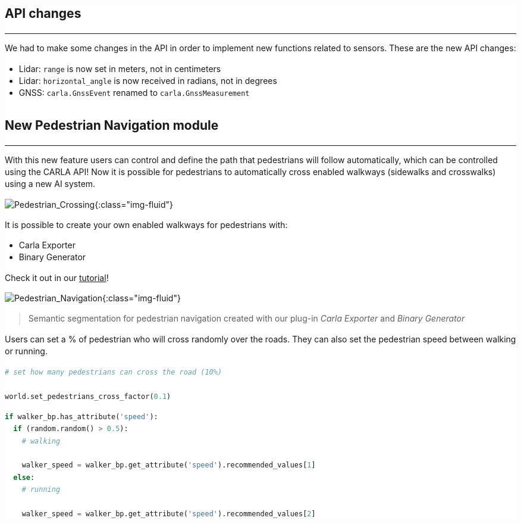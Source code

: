 
## API changes
---


We had to make some changes in the API in order to implement new functions related to sensors. These are the new API changes:

* Lidar: `range` is now set in meters, not in centimeters
* Lidar: `horizontal_angle` is now received in radians, not in degrees
* GNSS: `carla.GnssEvent` renamed to `carla.GnssMeasurement`



## New Pedestrian Navigation module
---


With this new feature users can control and define the path that pedestrians will follow automatically, which can be controlled using the CARLA API! Now it is possible for pedestrians to automatically cross  enabled walkways (sidewalks and crosswalks) using a new AI system.

![Pedestrian_Crossing](/img/posts/2019-12-11/Pedestrian_Crossing.gif){:class="img-fluid"} 


It is possible to create your own enabled walkways for pedestrians with:
* Carla Exporter
* Binary Generator

Check it out in our [tutorial](https://carla.readthedocs.io/en/latest/how_to_generate_pedestrians_navigation)!

![Pedestrian_Navigation](/img/posts/2019-12-11/Pedestrian_Navigation.jpg){:class="img-fluid"} 
>Semantic segmentation for pedestrian navigation created with our plug-in _Carla Exporter_ and _Binary Generator_


Users can set a % of pedestrian who will cross randomly over the roads. They can also set the pedestrian speed between walking or running.

```py
# set how many pedestrians can cross the road (10%)

world.set_pedestrians_cross_factor(0.1)
```


```py
if walker_bp.has_attribute('speed'):
  if (random.random() > 0.5):
    # walking

    walker_speed = walker_bp.get_attribute('speed').recommended_values[1]
  else:
    # running

    walker_speed = walker_bp.get_attribute('speed').recommended_values[2]
```
